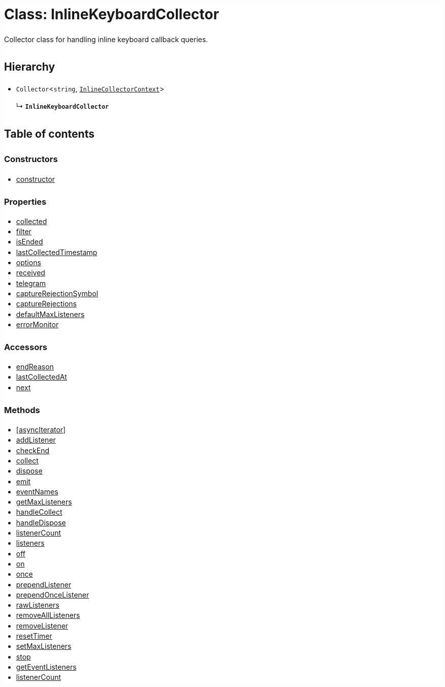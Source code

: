 # Class: InlineKeyboardCollector

Collector class for handling inline keyboard callback queries.

## Hierarchy

- `Collector`\<`string`, [`InlineCollectorContext`](./src/modules.md#inlinecollectorcontext)\>

  ↳ **`InlineKeyboardCollector`**

## Table of contents

### Constructors

- [constructor](./src/classes/InlineKeyboardCollector.md#constructor)

### Properties

- [collected](./src/classes/InlineKeyboardCollector.md#collected)
- [filter](./src/classes/InlineKeyboardCollector.md#filter)
- [isEnded](./src/classes/InlineKeyboardCollector.md#isended)
- [lastCollectedTimestamp](./src/classes/InlineKeyboardCollector.md#lastcollectedtimestamp)
- [options](./src/classes/InlineKeyboardCollector.md#options)
- [received](./src/classes/InlineKeyboardCollector.md#received)
- [telegram](./src/classes/InlineKeyboardCollector.md#telegram)
- [captureRejectionSymbol](./src/classes/InlineKeyboardCollector.md#capturerejectionsymbol)
- [captureRejections](./src/classes/InlineKeyboardCollector.md#capturerejections)
- [defaultMaxListeners](./src/classes/InlineKeyboardCollector.md#defaultmaxlisteners)
- [errorMonitor](./src/classes/InlineKeyboardCollector.md#errormonitor)

### Accessors

- [endReason](./src/classes/InlineKeyboardCollector.md#endreason)
- [lastCollectedAt](./src/classes/InlineKeyboardCollector.md#lastcollectedat)
- [next](./src/classes/InlineKeyboardCollector.md#next)

### Methods

- [[asyncIterator]](./src/classes/InlineKeyboardCollector.md#[asynciterator])
- [addListener](./src/classes/InlineKeyboardCollector.md#addlistener)
- [checkEnd](./src/classes/InlineKeyboardCollector.md#checkend)
- [collect](./src/classes/InlineKeyboardCollector.md#collect)
- [dispose](./src/classes/InlineKeyboardCollector.md#dispose)
- [emit](./src/classes/InlineKeyboardCollector.md#emit)
- [eventNames](./src/classes/InlineKeyboardCollector.md#eventnames)
- [getMaxListeners](./src/classes/InlineKeyboardCollector.md#getmaxlisteners)
- [handleCollect](./src/classes/InlineKeyboardCollector.md#handlecollect)
- [handleDispose](./src/classes/InlineKeyboardCollector.md#handledispose)
- [listenerCount](./src/classes/InlineKeyboardCollector.md#listenercount)
- [listeners](./src/classes/InlineKeyboardCollector.md#listeners)
- [off](./src/classes/InlineKeyboardCollector.md#off)
- [on](./src/classes/InlineKeyboardCollector.md#on)
- [once](./src/classes/InlineKeyboardCollector.md#once)
- [prependListener](./src/classes/InlineKeyboardCollector.md#prependlistener)
- [prependOnceListener](./src/classes/InlineKeyboardCollector.md#prependoncelistener)
- [rawListeners](./src/classes/InlineKeyboardCollector.md#rawlisteners)
- [removeAllListeners](./src/classes/InlineKeyboardCollector.md#removealllisteners)
- [removeListener](./src/classes/InlineKeyboardCollector.md#removelistener)
- [resetTimer](./src/classes/InlineKeyboardCollector.md#resettimer)
- [setMaxListeners](./src/classes/InlineKeyboardCollector.md#setmaxlisteners)
- [stop](./src/classes/InlineKeyboardCollector.md#stop)
- [getEventListeners](./src/classes/InlineKeyboardCollector.md#geteventlisteners)
- [listenerCount](./src/classes/InlineKeyboardCollector.md#listenercount-1)